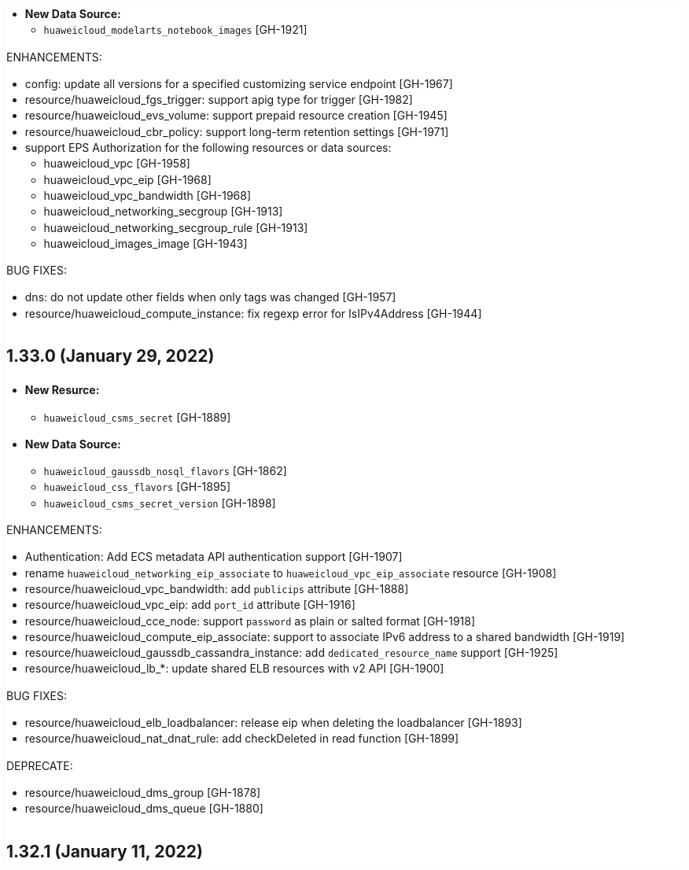 * **New Data Source:**
  + `huaweicloud_modelarts_notebook_images` [GH-1921]

ENHANCEMENTS:

* config: update all versions for a specified customizing service endpoint [GH-1967]
* resource/huaweicloud_fgs_trigger: support apig type for trigger [GH-1982]
* resource/huaweicloud_evs_volume: support prepaid resource creation [GH-1945]
* resource/huaweicloud_cbr_policy: support long-term retention settings [GH-1971]
* support EPS Authorization for the following resources or data sources:
  + huaweicloud_vpc [GH-1958]
  + huaweicloud_vpc_eip [GH-1968]
  + huaweicloud_vpc_bandwidth [GH-1968]
  + huaweicloud_networking_secgroup [GH-1913]
  + huaweicloud_networking_secgroup_rule [GH-1913]
  + huaweicloud_images_image [GH-1943]

BUG FIXES:

* dns: do not update other fields when only tags was changed [GH-1957]
* resource/huaweicloud_compute_instance: fix regexp error for IsIPv4Address [GH-1944]

## 1.33.0 (January 29, 2022)

* **New Resurce:**
  + `huaweicloud_csms_secret` [GH-1889]

* **New Data Source:**
  + `huaweicloud_gaussdb_nosql_flavors` [GH-1862]
  + `huaweicloud_css_flavors` [GH-1895]
  + `huaweicloud_csms_secret_version` [GH-1898]

ENHANCEMENTS:

* Authentication: Add ECS metadata API authentication support [GH-1907]
* rename `huaweicloud_networking_eip_associate` to `huaweicloud_vpc_eip_associate` resource [GH-1908]
* resource/huaweicloud_vpc_bandwidth: add `publicips` attribute [GH-1888]
* resource/huaweicloud_vpc_eip: add `port_id` attribute [GH-1916]
* resource/huaweicloud_cce_node: support `password` as plain or salted format [GH-1918]
* resource/huaweicloud_compute_eip_associate: support to associate IPv6 address to a shared bandwidth [GH-1919]
* resource/huaweicloud_gaussdb_cassandra_instance: add `dedicated_resource_name` support [GH-1925]
* resource/huaweicloud_lb_*: update shared ELB resources with v2 API [GH-1900]

BUG FIXES:

* resource/huaweicloud_elb_loadbalancer: release eip when deleting the loadbalancer [GH-1893]
* resource/huaweicloud_nat_dnat_rule: add checkDeleted in read function [GH-1899]

DEPRECATE:

* resource/huaweicloud_dms_group [GH-1878]
* resource/huaweicloud_dms_queue [GH-1880]

## 1.32.1 (January 11, 2022)
